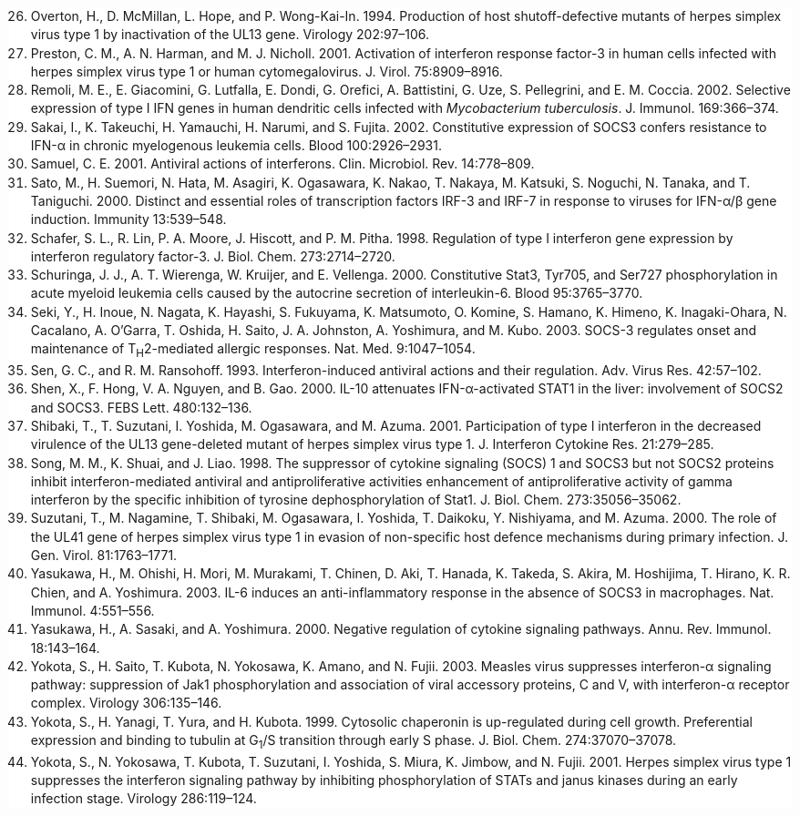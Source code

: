 26. Overton, H., D. McMillan, L. Hope, and P. Wong-Kai-In. 1994. Production of host shutoff-defective mutants of herpes simplex virus type 1 by inactivation of the UL13 gene. Virology 202:97–106.
27. Preston, C. M., A. N. Harman, and M. J. Nicholl. 2001. Activation of interferon response factor-3 in human cells infected with herpes simplex virus type 1 or human cytomegalovirus. J. Virol. 75:8909–8916.
28. Remoli, M. E., E. Giacomini, G. Lutfalla, E. Dondi, G. Orefici, A. Battistini, G. Uze, S. Pellegrini, and E. M. Coccia. 2002. Selective expression of type I IFN genes in human dendritic cells infected with *Mycobacterium tuberculosis*. J. Immunol. 169:366–374.
29. Sakai, I., K. Takeuchi, H. Yamauchi, H. Narumi, and S. Fujita. 2002. Constitutive expression of SOCS3 confers resistance to IFN-α in chronic myelogenous leukemia cells. Blood 100:2926–2931.
30. Samuel, C. E. 2001. Antiviral actions of interferons. Clin. Microbiol. Rev. 14:778–809.
31. Sato, M., H. Suemori, N. Hata, M. Asagiri, K. Ogasawara, K. Nakao, T. Nakaya, M. Katsuki, S. Noguchi, N. Tanaka, and T. Taniguchi. 2000. Distinct and essential roles of transcription factors IRF-3 and IRF-7 in response to viruses for IFN-α/β gene induction. Immunity 13:539–548.
32. Schafer, S. L., R. Lin, P. A. Moore, J. Hiscott, and P. M. Pitha. 1998. Regulation of type I interferon gene expression by interferon regulatory factor-3. J. Biol. Chem. 273:2714–2720.
33. Schuringa, J. J., A. T. Wierenga, W. Kruijer, and E. Vellenga. 2000. Constitutive Stat3, Tyr705, and Ser727 phosphorylation in acute myeloid leukemia cells caused by the autocrine secretion of interleukin-6. Blood 95:3765–3770.
34. Seki, Y., H. Inoue, N. Nagata, K. Hayashi, S. Fukuyama, K. Matsumoto, O. Komine, S. Hamano, K. Himeno, K. Inagaki-Ohara, N. Cacalano, A. O’Garra, T. Oshida, H. Saito, J. A. Johnston, A. Yoshimura, and M. Kubo. 2003. SOCS-3 regulates onset and maintenance of T<sub>H</sub>2-mediated allergic responses. Nat. Med. 9:1047–1054.
35. Sen, G. C., and R. M. Ransohoff. 1993. Interferon-induced antiviral actions and their regulation. Adv. Virus Res. 42:57–102.
36. Shen, X., F. Hong, V. A. Nguyen, and B. Gao. 2000. IL-10 attenuates IFN-α-activated STAT1 in the liver: involvement of SOCS2 and SOCS3. FEBS Lett. 480:132–136.
37. Shibaki, T., T. Suzutani, I. Yoshida, M. Ogasawara, and M. Azuma. 2001. Participation of type I interferon in the decreased virulence of the UL13 gene-deleted mutant of herpes simplex virus type 1. J. Interferon Cytokine Res. 21:279–285.
38. Song, M. M., K. Shuai, and J. Liao. 1998. The suppressor of cytokine signaling (SOCS) 1 and SOCS3 but not SOCS2 proteins inhibit interferon-mediated antiviral and antiproliferative activities enhancement of antiproliferative activity of gamma interferon by the specific inhibition of tyrosine dephosphorylation of Stat1. J. Biol. Chem. 273:35056–35062.
39. Suzutani, T., M. Nagamine, T. Shibaki, M. Ogasawara, I. Yoshida, T. Daikoku, Y. Nishiyama, and M. Azuma. 2000. The role of the UL41 gene of herpes simplex virus type 1 in evasion of non-specific host defence mechanisms during primary infection. J. Gen. Virol. 81:1763–1771.
40. Yasukawa, H., M. Ohishi, H. Mori, M. Murakami, T. Chinen, D. Aki, T. Hanada, K. Takeda, S. Akira, M. Hoshijima, T. Hirano, K. R. Chien, and A. Yoshimura. 2003. IL-6 induces an anti-inflammatory response in the absence of SOCS3 in macrophages. Nat. Immunol. 4:551–556.
41. Yasukawa, H., A. Sasaki, and A. Yoshimura. 2000. Negative regulation of cytokine signaling pathways. Annu. Rev. Immunol. 18:143–164.
42. Yokota, S., H. Saito, T. Kubota, N. Yokosawa, K. Amano, and N. Fujii. 2003. Measles virus suppresses interferon-α signaling pathway: suppression of Jak1 phosphorylation and association of viral accessory proteins, C and V, with interferon-α receptor complex. Virology 306:135–146.
43. Yokota, S., H. Yanagi, T. Yura, and H. Kubota. 1999. Cytosolic chaperonin is up-regulated during cell growth. Preferential expression and binding to tubulin at G<sub>1</sub>/S transition through early S phase. J. Biol. Chem. 274:37070–37078.
44. Yokota, S., N. Yokosawa, T. Kubota, T. Suzutani, I. Yoshida, S. Miura, K. Jimbow, and N. Fujii. 2001. Herpes simplex virus type 1 suppresses the interferon signaling pathway by inhibiting phosphorylation of STATs and janus kinases during an early infection stage. Virology 286:119–124.
